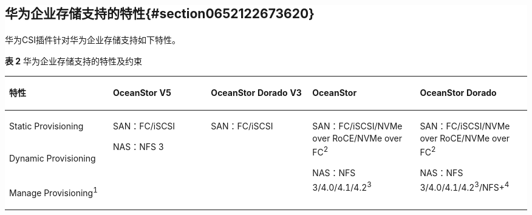 ## 华为企业存储支持的特性{#section0652122673620}

华为CSI插件针对华为企业存储支持如下特性。

**表 2**  华为企业存储支持的特性及约束

<a name="table14995183994515"></a>
<table><thead align="left"><tr id="row6996173914451"><th class="cellrowborder" valign="top" width="19.88801119888011%" id="mcps1.2.6.1.1"><p id="p199961439154519"><a name="p199961439154519"></a><a name="p199961439154519"></a>特性</p>
</th>
<th class="cellrowborder" valign="top" width="18.75812418758124%" id="mcps1.2.6.1.2"><p id="p09961739124513"><a name="p09961739124513"></a><a name="p09961739124513"></a>OceanStor V5</p>
</th>
<th class="cellrowborder" valign="top" width="19.418058194180585%" id="mcps1.2.6.1.3"><p id="p189961739104515"><a name="p189961739104515"></a><a name="p189961739104515"></a>OceanStor Dorado V3</p>
</th>
<th class="cellrowborder" valign="top" width="20.58794120587941%" id="mcps1.2.6.1.4"><p id="p1699615397457"><a name="p1699615397457"></a><a name="p1699615397457"></a>OceanStor</p>
</th>
<th class="cellrowborder" valign="top" width="21.347865213478652%" id="mcps1.2.6.1.5"><p id="p11601298188"><a name="p11601298188"></a><a name="p11601298188"></a>OceanStor Dorado</p>
</th>
</tr>
</thead>
<tbody><tr id="row1899683984519"><td class="cellrowborder" valign="top" width="19.88801119888011%" headers="mcps1.2.6.1.1 "><p id="p899653994514"><a name="p899653994514"></a><a name="p899653994514"></a><span>Static Provisioning</span></p>
</td>
<td class="cellrowborder" rowspan="3" valign="top" width="18.75812418758124%" headers="mcps1.2.6.1.2 "><p id="p86732141719"><a name="p86732141719"></a><a name="p86732141719"></a>SAN：FC/iSCSI</p>
<p id="p9633201715"><a name="p9633201715"></a><a name="p9633201715"></a>NAS：NFS 3</p>
</td>
<td class="cellrowborder" rowspan="3" valign="top" width="19.418058194180585%" headers="mcps1.2.6.1.3 "><p id="p3996103915451"><a name="p3996103915451"></a><a name="p3996103915451"></a>SAN：FC/iSCSI</p>
</td>
<td class="cellrowborder" rowspan="3" valign="top" width="20.58794120587941%" headers="mcps1.2.6.1.4 "><p id="p12996173920456"><a name="p12996173920456"></a><a name="p12996173920456"></a>SAN：FC/iSCSI/NVMe over RoCE/NVMe over FC<sup id="sup1754136102416"><a name="sup1754136102416"></a><a name="sup1754136102416"></a>2</sup></p>
<p id="p20838142381814"><a name="p20838142381814"></a><a name="p20838142381814"></a>NAS：NFS 3/4.0/4.1/4.2<sup id="sup38128018014"><a name="sup38128018014"></a><a name="sup38128018014"></a>3</sup></p>
</td>
<td class="cellrowborder" rowspan="3" valign="top" width="21.347865213478652%" headers="mcps1.2.6.1.5 "><p id="p115594419186"><a name="p115594419186"></a><a name="p115594419186"></a>SAN：FC/iSCSI/NVMe over RoCE/NVMe over FC<sup id="sup13412163962419"><a name="sup13412163962419"></a><a name="sup13412163962419"></a>2</sup></p>
<p id="p12839143282719"><a name="p12839143282719"></a><a name="p12839143282719"></a>NAS：NFS 3/4.0/4.1/4.2<sup id="sup5839532102713"><a name="sup5839532102713"></a><a name="sup5839532102713"></a>3</sup>/NFS+<sup id="sup688317275488"><a name="sup688317275488"></a><a name="sup688317275488"></a>4</sup></p>
</td>
</tr>
<tr id="row49961039174517"><td class="cellrowborder" valign="top" headers="mcps1.2.6.1.1 "><p id="p9996173974516"><a name="p9996173974516"></a><a name="p9996173974516"></a>Dynamic Provisioning</p>
</td>
</tr>
<tr id="row55791517133218"><td class="cellrowborder" valign="top" headers="mcps1.2.6.1.1 "><p id="p3579151783219"><a name="p3579151783219"></a><a name="p3579151783219"></a>Manage Provisioning<sup id="sup113201739217"><a name="sup113201739217"></a><a name="sup113201739217"></a>1</sup></p>
</td>
</tr>